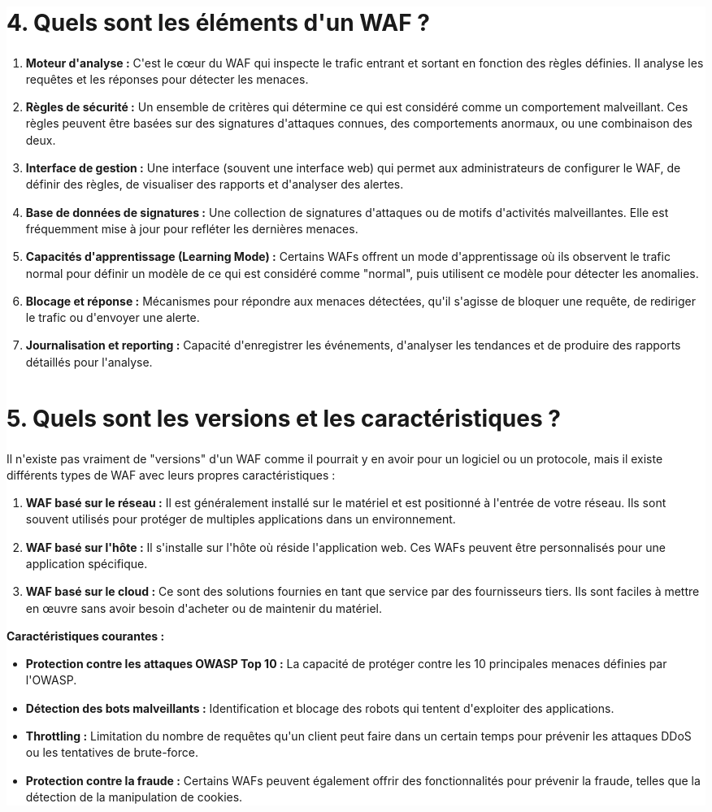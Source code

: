 # **4. Quels sont les éléments d'un WAF ?**

1. **Moteur d'analyse :** C'est le cœur du WAF qui inspecte le trafic entrant et sortant en fonction des règles définies. Il analyse les requêtes et les réponses pour détecter les menaces.

2. **Règles de sécurité :** Un ensemble de critères qui détermine ce qui est considéré comme un comportement malveillant. Ces règles peuvent être basées sur des signatures d'attaques connues, des comportements anormaux, ou une combinaison des deux.

3. **Interface de gestion :** Une interface (souvent une interface web) qui permet aux administrateurs de configurer le WAF, de définir des règles, de visualiser des rapports et d'analyser des alertes.

4. **Base de données de signatures :** Une collection de signatures d'attaques ou de motifs d'activités malveillantes. Elle est fréquemment mise à jour pour refléter les dernières menaces.

5. **Capacités d'apprentissage (Learning Mode) :** Certains WAFs offrent un mode d'apprentissage où ils observent le trafic normal pour définir un modèle de ce qui est considéré comme "normal", puis utilisent ce modèle pour détecter les anomalies.

6. **Blocage et réponse :** Mécanismes pour répondre aux menaces détectées, qu'il s'agisse de bloquer une requête, de rediriger le trafic ou d'envoyer une alerte.

7. **Journalisation et reporting :** Capacité d'enregistrer les événements, d'analyser les tendances et de produire des rapports détaillés pour l'analyse.

# **5. Quels sont les versions et les caractéristiques ?**

Il n'existe pas vraiment de "versions" d'un WAF comme il pourrait y en avoir pour un logiciel ou un protocole, mais il existe différents types de WAF avec leurs propres caractéristiques :

1. **WAF basé sur le réseau :** Il est généralement installé sur le matériel et est positionné à l'entrée de votre réseau. Ils sont souvent utilisés pour protéger de multiples applications dans un environnement.

2. **WAF basé sur l'hôte :** Il s'installe sur l'hôte où réside l'application web. Ces WAFs peuvent être personnalisés pour une application spécifique.

3. **WAF basé sur le cloud :** Ce sont des solutions fournies en tant que service par des fournisseurs tiers. Ils sont faciles à mettre en œuvre sans avoir besoin d'acheter ou de maintenir du matériel.

**Caractéristiques courantes :**

- **Protection contre les attaques OWASP Top 10 :** La capacité de protéger contre les 10 principales menaces définies par l'OWASP.

- **Détection des bots malveillants :** Identification et blocage des robots qui tentent d'exploiter des applications.

- **Throttling :** Limitation du nombre de requêtes qu'un client peut faire dans un certain temps pour prévenir les attaques DDoS ou les tentatives de brute-force.

- **Protection contre la fraude :** Certains WAFs peuvent également offrir des fonctionnalités pour prévenir la fraude, telles que la détection de la manipulation de cookies.
